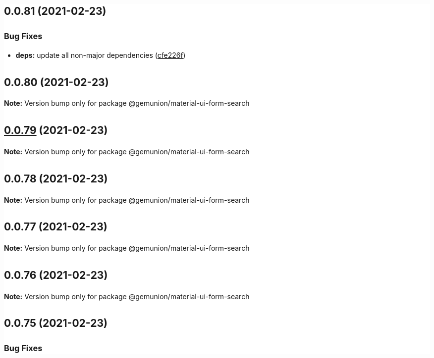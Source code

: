 



## 0.0.81 (2021-02-23)


### Bug Fixes

* **deps:** update all non-major dependencies ([cfe226f](https://github.com/memoryOS/material-ui/commit/cfe226fd9708604919e07cb2870ed9416d3d600c))





## 0.0.80 (2021-02-23)

**Note:** Version bump only for package @gemunion/material-ui-form-search





## [0.0.79](https://github.com/memoryOS/material-ui/compare/@gemunion/material-ui-form-search@0.0.78...@gemunion/material-ui-form-search@0.0.79) (2021-02-23)

**Note:** Version bump only for package @gemunion/material-ui-form-search





## 0.0.78 (2021-02-23)

**Note:** Version bump only for package @gemunion/material-ui-form-search





## 0.0.77 (2021-02-23)

**Note:** Version bump only for package @gemunion/material-ui-form-search





## 0.0.76 (2021-02-23)

**Note:** Version bump only for package @gemunion/material-ui-form-search





## 0.0.75 (2021-02-23)


### Bug Fixes
